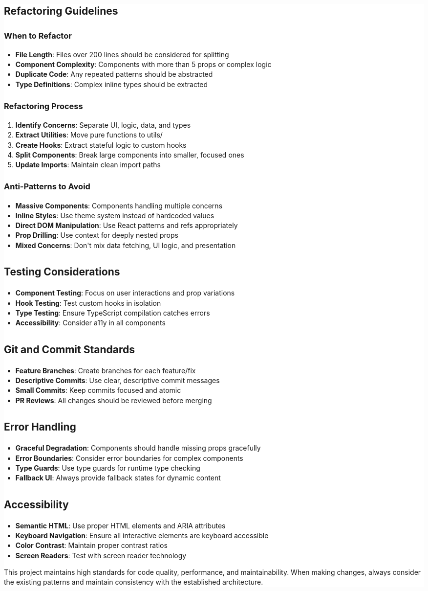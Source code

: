## Refactoring Guidelines

### When to Refactor

- **File Length**: Files over 200 lines should be considered for splitting
- **Component Complexity**: Components with more than 5 props or complex logic
- **Duplicate Code**: Any repeated patterns should be abstracted
- **Type Definitions**: Complex inline types should be extracted

### Refactoring Process

1. **Identify Concerns**: Separate UI, logic, data, and types
2. **Extract Utilities**: Move pure functions to utils/
3. **Create Hooks**: Extract stateful logic to custom hooks
4. **Split Components**: Break large components into smaller, focused ones
5. **Update Imports**: Maintain clean import paths

### Anti-Patterns to Avoid

- **Massive Components**: Components handling multiple concerns
- **Inline Styles**: Use theme system instead of hardcoded values
- **Direct DOM Manipulation**: Use React patterns and refs appropriately
- **Prop Drilling**: Use context for deeply nested props
- **Mixed Concerns**: Don't mix data fetching, UI logic, and presentation

## Testing Considerations

- **Component Testing**: Focus on user interactions and prop variations
- **Hook Testing**: Test custom hooks in isolation
- **Type Testing**: Ensure TypeScript compilation catches errors
- **Accessibility**: Consider a11y in all components

## Git and Commit Standards

- **Feature Branches**: Create branches for each feature/fix
- **Descriptive Commits**: Use clear, descriptive commit messages
- **Small Commits**: Keep commits focused and atomic
- **PR Reviews**: All changes should be reviewed before merging

## Error Handling

- **Graceful Degradation**: Components should handle missing props gracefully
- **Error Boundaries**: Consider error boundaries for complex components
- **Type Guards**: Use type guards for runtime type checking
- **Fallback UI**: Always provide fallback states for dynamic content

## Accessibility

- **Semantic HTML**: Use proper HTML elements and ARIA attributes
- **Keyboard Navigation**: Ensure all interactive elements are keyboard accessible
- **Color Contrast**: Maintain proper contrast ratios
- **Screen Readers**: Test with screen reader technology

This project maintains high standards for code quality, performance, and maintainability. When making changes, always consider the existing patterns and maintain consistency with the established architecture.
